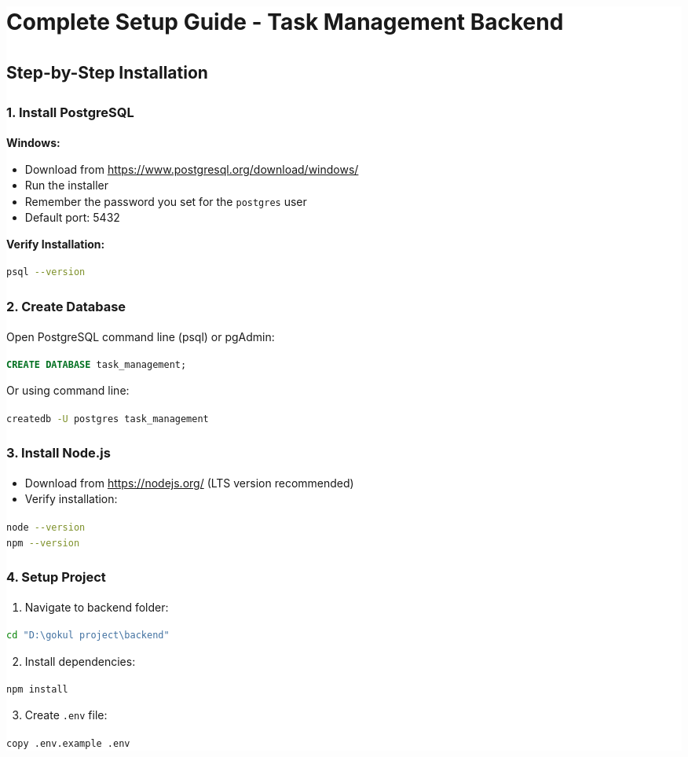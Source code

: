 # Complete Setup Guide - Task Management Backend

## Step-by-Step Installation

### 1. Install PostgreSQL

**Windows:**
- Download from https://www.postgresql.org/download/windows/
- Run the installer
- Remember the password you set for the `postgres` user
- Default port: 5432

**Verify Installation:**
```bash
psql --version
```

### 2. Create Database

Open PostgreSQL command line (psql) or pgAdmin:

```sql
CREATE DATABASE task_management;
```

Or using command line:
```bash
createdb -U postgres task_management
```

### 3. Install Node.js

- Download from https://nodejs.org/ (LTS version recommended)
- Verify installation:
```bash
node --version
npm --version
```

### 4. Setup Project

1. Navigate to backend folder:
```bash
cd "D:\gokul project\backend"
```

2. Install dependencies:
```bash
npm install
```

3. Create `.env` file:
```bash
copy .env.example .env
```
